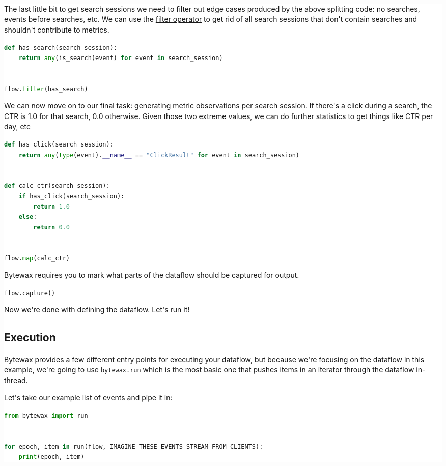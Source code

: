 The last little bit to get search sessions we need to filter out edge
cases produced by the above splitting code: no searches, events before
searches, etc. We can use the [filter operator](operators/filter) to
get rid of all search sessions that don't contain searches and
shouldn't contribute to metrics.

```python
def has_search(search_session):
    return any(is_search(event) for event in search_session)


flow.filter(has_search)
```

We can now move on to our final task: generating metric observations
per search session. If there's a click during a search, the CTR is 1.0
for that search, 0.0 otherwise. Given those two extreme values, we can
do further statistics to get things like CTR per day, etc

```python
def has_click(search_session):
    return any(type(event).__name__ == "ClickResult" for event in search_session)


def calc_ctr(search_session):
    if has_click(search_session):
        return 1.0
    else:
        return 0.0


flow.map(calc_ctr)
```

Bytewax requires you to mark what parts of the dataflow should be
captured for output.

```python
flow.capture()
```

Now we're done with defining the dataflow. Let's run it!

Execution
---------

[Bytewax provides a few different entry points for executing your
dataflow](execution), but because we're focusing on the dataflow in
this example, we're going to use `bytewax.run` which is the most basic
one that pushes items in an iterator through the dataflow in-thread.

Let's take our example list of events and pipe it in:

```python
from bytewax import run


for epoch, item in run(flow, IMAGINE_THESE_EVENTS_STREAM_FROM_CLIENTS):
    print(epoch, item)
```
